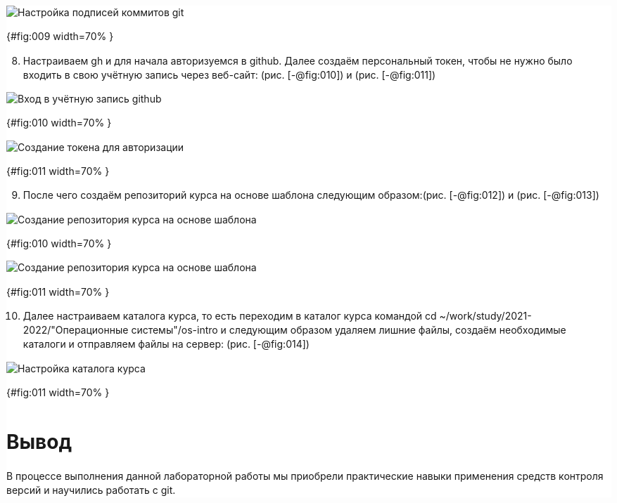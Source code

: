 ![Настройка подписей коммитов git](images/11.png)

{#fig:009 width=70% }

8.  Настраиваем gh и для начала авторизуемся в github. Далее создаём персональный токен, чтобы не нужно было входить в свою учётную запись через веб-сайт: (рис. [-@fig:010]) и (рис. [-@fig:011]) 

![Вход в учётную запись github](images/12.png)

{#fig:010 width=70% }

![Создание токена для авторизации](images/13.png)

{#fig:011 width=70% }

9.  После чего создаём репозиторий курса на основе шаблона следующим образом:(рис. [-@fig:012]) и (рис. [-@fig:013]) 

![Создание репозитория курса на основе шаблона](images/15.png)

{#fig:010 width=70% }

![Создание репозитория курса на основе шаблона](images/16.png)

{#fig:011 width=70% }

10. Далее настраиваем каталога курса, то есть переходим в каталог курса командой  cd ~/work/study/2021-2022/"Операционные системы"/os-intro и следующим образом удаляем лишние файлы, создаём необходимые каталоги и отправляем файлы на сервер: (рис. [-@fig:014])

![Настройка каталога курса](images/18.png)

{#fig:011 width=70% }


# Вывод

В процессе выполнения данной лабораторной работы мы приобрели практические навыки применения средств контроля версий и научились работать  с git.
